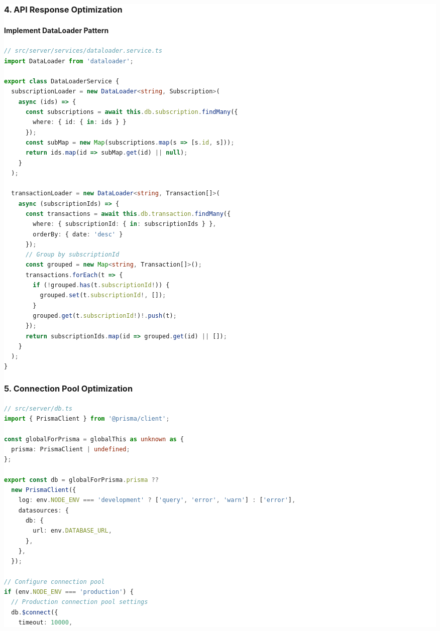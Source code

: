 ### 4. API Response Optimization

#### Implement DataLoader Pattern

```typescript
// src/server/services/dataloader.service.ts
import DataLoader from 'dataloader';

export class DataLoaderService {
  subscriptionLoader = new DataLoader<string, Subscription>(
    async (ids) => {
      const subscriptions = await this.db.subscription.findMany({
        where: { id: { in: ids } }
      });
      const subMap = new Map(subscriptions.map(s => [s.id, s]));
      return ids.map(id => subMap.get(id) || null);
    }
  );

  transactionLoader = new DataLoader<string, Transaction[]>(
    async (subscriptionIds) => {
      const transactions = await this.db.transaction.findMany({
        where: { subscriptionId: { in: subscriptionIds } },
        orderBy: { date: 'desc' }
      });
      // Group by subscriptionId
      const grouped = new Map<string, Transaction[]>();
      transactions.forEach(t => {
        if (!grouped.has(t.subscriptionId!)) {
          grouped.set(t.subscriptionId!, []);
        }
        grouped.get(t.subscriptionId!)!.push(t);
      });
      return subscriptionIds.map(id => grouped.get(id) || []);
    }
  );
}
```

### 5. Connection Pool Optimization

```typescript
// src/server/db.ts
import { PrismaClient } from '@prisma/client';

const globalForPrisma = globalThis as unknown as {
  prisma: PrismaClient | undefined;
};

export const db = globalForPrisma.prisma ?? 
  new PrismaClient({
    log: env.NODE_ENV === 'development' ? ['query', 'error', 'warn'] : ['error'],
    datasources: {
      db: {
        url: env.DATABASE_URL,
      },
    },
  });

// Configure connection pool
if (env.NODE_ENV === 'production') {
  // Production connection pool settings
  db.$connect({
    timeout: 10000,
```